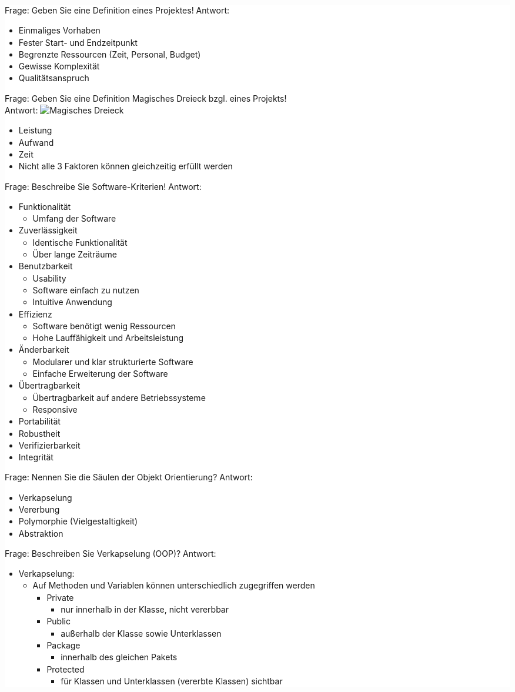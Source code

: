 Frage: Geben Sie eine Definition eines Projektes!
Antwort: 
- Einmaliges Vorhaben
- Fester Start- und Endzeitpunkt
- Begrenzte Ressourcen (Zeit, Personal, Budget)
- Gewisse Komplexität
- Qualitätsanspruch


Frage: Geben Sie eine Definition Magisches Dreieck bzgl. eines Projekts!  
Antwort:
![Magisches Dreieck](https://www.factro.de/wp-content/uploads/2020/05/magisches-dreieck-projektmanagement.png)
- Leistung
- Aufwand
- Zeit
- Nicht alle 3 Faktoren können gleichzeitig erfüllt werden


Frage: Beschreibe Sie Software-Kriterien!
Antwort: 
- Funktionalität
  - Umfang der Software
- Zuverlässigkeit
  - Identische Funktionalität 
  - Über lange Zeiträume
- Benutzbarkeit 
  - Usability 
  - Software einfach zu nutzen 
  - Intuitive Anwendung
- Effizienz 
  - Software benötigt wenig Ressourcen 
  - Hohe Lauffähigkeit und Arbeitsleistung
- Änderbarkeit 
  - Modularer und klar strukturierte Software
  - Einfache Erweiterung der Software
- Übertragbarkeit 
  - Übertragbarkeit auf andere Betriebssysteme 
  - Responsive 
- Portabilität
- Robustheit
- Verifizierbarkeit
- Integrität


Frage: Nennen Sie die Säulen der Objekt Orientierung?
Antwort: 
- Verkapselung
- Vererbung
- Polymorphie (Vielgestaltigkeit)
- Abstraktion


Frage: Beschreiben Sie Verkapselung (OOP)?
Antwort: 
- Verkapselung:
  - Auf Methoden und Variablen können unterschiedlich zugegriffen werden
    - Private
      - nur innerhalb in der Klasse, nicht vererbbar 
    - Public 
      - außerhalb der Klasse sowie Unterklassen
    - Package
      - innerhalb des gleichen Pakets 
    - Protected
      - für Klassen und Unterklassen (vererbte Klassen) sichtbar
